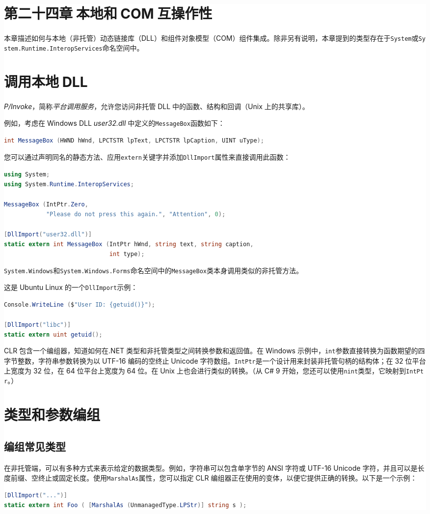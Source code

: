 # 第二十四章 本地和 COM 互操作性

本章描述如何与本地（非托管）动态链接库（DLL）和组件对象模型（COM）组件集成。除非另有说明，本章提到的类型存在于`System`或`System.Runtime.InteropServices`命名空间中。

# 调用本地 DLL

*P/Invoke*，简称*平台调用服务*，允许您访问非托管 DLL 中的函数、结构和回调（Unix 上的共享库）。

例如，考虑在 Windows DLL *user32.dll* 中定义的`MessageBox`函数如下：

```cs
int MessageBox (HWND hWnd, LPCTSTR lpText, LPCTSTR lpCaption, UINT uType);
```

您可以通过声明同名的静态方法、应用`extern`关键字并添加`DllImport`属性来直接调用此函数：

```cs
using System;
using System.Runtime.InteropServices;

MessageBox (IntPtr.Zero,
            "Please do not press this again.", "Attention", 0);

[DllImport("user32.dll")]
static extern int MessageBox (IntPtr hWnd, string text, string caption,
                              int type);
```

`System.Windows`和`System.Windows.Forms`命名空间中的`MessageBox`类本身调用类似的非托管方法。

这是 Ubuntu Linux 的一个`DllImport`示例：

```cs
Console.WriteLine ($"User ID: {getuid()}");

[DllImport("libc")]
static extern uint getuid();
```

CLR 包含一个编组器，知道如何在.NET 类型和非托管类型之间转换参数和返回值。在 Windows 示例中，`int`参数直接转换为函数期望的四字节整数，字符串参数转换为以 UTF-16 编码的空终止 Unicode 字符数组。`IntPtr`是一个设计用来封装非托管句柄的结构体；在 32 位平台上宽度为 32 位，在 64 位平台上宽度为 64 位。在 Unix 上也会进行类似的转换。（从 C# 9 开始，您还可以使用`nint`类型，它映射到`IntPtr`。）

# 类型和参数编组

## 编组常见类型

在非托管端，可以有多种方式来表示给定的数据类型。例如，字符串可以包含单字节的 ANSI 字符或 UTF-16 Unicode 字符，并且可以是长度前缀、空终止或固定长度。使用`MarshalAs`属性，您可以指定 CLR 编组器正在使用的变体，以便它提供正确的转换。以下是一个示例：

```cs
[DllImport("...")]
static extern int Foo ( [MarshalAs (UnmanagedType.LPStr)] string s );
```
